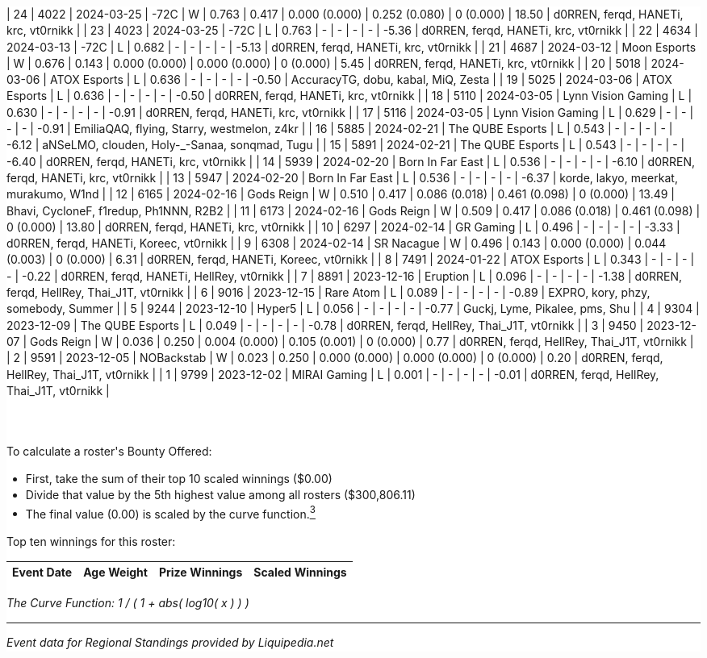 |           24 |     4022 | 2024-03-25 | -72C               | W   | 0.763      | 0.417        | 0.000 (0.000)    | 0.252 (0.080)    | 0 (0.000) |    18.50 | d0RREN, ferqd, HANETi, krc, vt0rnikk          |
|           23 |     4023 | 2024-03-25 | -72C               | L   | 0.763      | -            | -                | -                | -         |    -5.36 | d0RREN, ferqd, HANETi, krc, vt0rnikk          |
|           22 |     4634 | 2024-03-13 | -72C               | L   | 0.682      | -            | -                | -                | -         |    -5.13 | d0RREN, ferqd, HANETi, krc, vt0rnikk          |
|           21 |     4687 | 2024-03-12 | Moon Esports       | W   | 0.676      | 0.143        | 0.000 (0.000)    | 0.000 (0.000)    | 0 (0.000) |     5.45 | d0RREN, ferqd, HANETi, krc, vt0rnikk          |
|           20 |     5018 | 2024-03-06 | ATOX Esports       | L   | 0.636      | -            | -                | -                | -         |    -0.50 | AccuracyTG, dobu, kabal, MiQ, Zesta           |
|           19 |     5025 | 2024-03-06 | ATOX Esports       | L   | 0.636      | -            | -                | -                | -         |    -0.50 | d0RREN, ferqd, HANETi, krc, vt0rnikk          |
|           18 |     5110 | 2024-03-05 | Lynn Vision Gaming | L   | 0.630      | -            | -                | -                | -         |    -0.91 | d0RREN, ferqd, HANETi, krc, vt0rnikk          |
|           17 |     5116 | 2024-03-05 | Lynn Vision Gaming | L   | 0.629      | -            | -                | -                | -         |    -0.91 | EmiliaQAQ, flying, Starry, westmelon, z4kr    |
|           16 |     5885 | 2024-02-21 | The QUBE Esports   | L   | 0.543      | -            | -                | -                | -         |    -6.12 | aNSeLMO, clouden, Holy-_-Sanaa, sonqmad, Tugu |
|           15 |     5891 | 2024-02-21 | The QUBE Esports   | L   | 0.543      | -            | -                | -                | -         |    -6.40 | d0RREN, ferqd, HANETi, krc, vt0rnikk          |
|           14 |     5939 | 2024-02-20 | Born In Far East   | L   | 0.536      | -            | -                | -                | -         |    -6.10 | d0RREN, ferqd, HANETi, krc, vt0rnikk          |
|           13 |     5947 | 2024-02-20 | Born In Far East   | L   | 0.536      | -            | -                | -                | -         |    -6.37 | korde, lakyo, meerkat, murakumo, W1nd         |
|           12 |     6165 | 2024-02-16 | Gods Reign         | W   | 0.510      | 0.417        | 0.086 (0.018)    | 0.461 (0.098)    | 0 (0.000) |    13.49 | Bhavi, CycloneF, f1redup, Ph1NNN, R2B2        |
|           11 |     6173 | 2024-02-16 | Gods Reign         | W   | 0.509      | 0.417        | 0.086 (0.018)    | 0.461 (0.098)    | 0 (0.000) |    13.80 | d0RREN, ferqd, HANETi, krc, vt0rnikk          |
|           10 |     6297 | 2024-02-14 | GR Gaming          | L   | 0.496      | -            | -                | -                | -         |    -3.33 | d0RREN, ferqd, HANETi, Koreec, vt0rnikk       |
|            9 |     6308 | 2024-02-14 | SR Nacague         | W   | 0.496      | 0.143        | 0.000 (0.000)    | 0.044 (0.003)    | 0 (0.000) |     6.31 | d0RREN, ferqd, HANETi, Koreec, vt0rnikk       |
|            8 |     7491 | 2024-01-22 | ATOX Esports       | L   | 0.343      | -            | -                | -                | -         |    -0.22 | d0RREN, ferqd, HANETi, HellRey, vt0rnikk      |
|            7 |     8891 | 2023-12-16 | Eruption           | L   | 0.096      | -            | -                | -                | -         |    -1.38 | d0RREN, ferqd, HellRey, Thai_J1T, vt0rnikk    |
|            6 |     9016 | 2023-12-15 | Rare Atom          | L   | 0.089      | -            | -                | -                | -         |    -0.89 | EXPRO, kory, phzy, somebody, Summer           |
|            5 |     9244 | 2023-12-10 | Hyper5             | L   | 0.056      | -            | -                | -                | -         |    -0.77 | Guckj, Lyme, Pikalee, pms, Shu                |
|            4 |     9304 | 2023-12-09 | The QUBE Esports   | L   | 0.049      | -            | -                | -                | -         |    -0.78 | d0RREN, ferqd, HellRey, Thai_J1T, vt0rnikk    |
|            3 |     9450 | 2023-12-07 | Gods Reign         | W   | 0.036      | 0.250        | 0.004 (0.000)    | 0.105 (0.001)    | 0 (0.000) |     0.77 | d0RREN, ferqd, HellRey, Thai_J1T, vt0rnikk    |
|            2 |     9591 | 2023-12-05 | NOBackstab         | W   | 0.023      | 0.250        | 0.000 (0.000)    | 0.000 (0.000)    | 0 (0.000) |     0.20 | d0RREN, ferqd, HellRey, Thai_J1T, vt0rnikk    |
|            1 |     9799 | 2023-12-02 | MIRAI Gaming       | L   | 0.001      | -            | -                | -                | -         |    -0.01 | d0RREN, ferqd, HellRey, Thai_J1T, vt0rnikk    |

<br />
<span id="table2"></span><br />
To calculate a roster's Bounty Offered:<br />

- First, take the sum of their top 10 scaled winnings ($0.00)
- Divide that value by the 5th highest value among all rosters ($300,806.11)
- The final value (0.00) is scaled by the curve function.[<sup>3</sup>](#curveFunction)

Top ten winnings for this roster:<br />

| Event Date | Age Weight | Prize Winnings | Scaled Winnings |
| :- | -: | :- | :- |


<span id="curveFunction"></span>_The Curve Function: 1 / ( 1 + abs( log10( x ) ) )_<br />

---
_Event data for Regional Standings provided by Liquipedia.net_<br />
